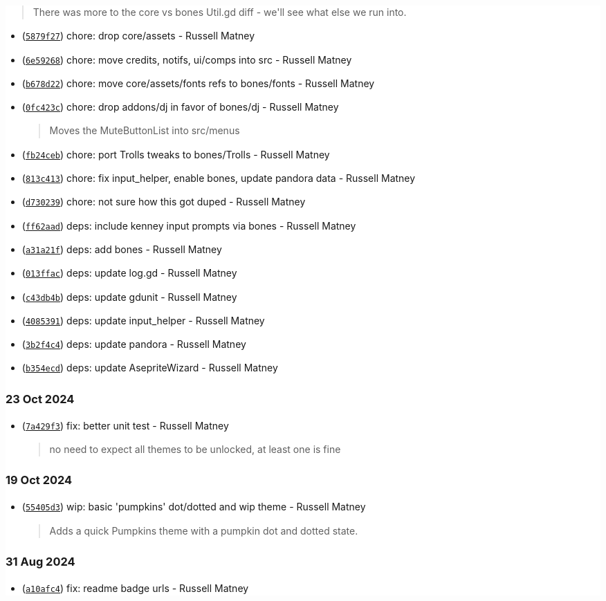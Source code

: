   > There was more to the core vs bones Util.gd diff - we'll see what else
  > we run into.

- ([`5879f27`](https://github.com/russmatney/dothop/commit/5879f27)) chore: drop core/assets - Russell Matney
- ([`6e59268`](https://github.com/russmatney/dothop/commit/6e59268)) chore: move credits, notifs, ui/comps into src - Russell Matney
- ([`b678d22`](https://github.com/russmatney/dothop/commit/b678d22)) chore: move core/assets/fonts refs to bones/fonts - Russell Matney
- ([`0fc423c`](https://github.com/russmatney/dothop/commit/0fc423c)) chore: drop addons/dj in favor of bones/dj - Russell Matney

  > Moves the MuteButtonList into src/menus

- ([`fb24ceb`](https://github.com/russmatney/dothop/commit/fb24ceb)) chore: port Trolls tweaks to bones/Trolls - Russell Matney
- ([`813c413`](https://github.com/russmatney/dothop/commit/813c413)) chore: fix input_helper, enable bones, update pandora data - Russell Matney
- ([`d730239`](https://github.com/russmatney/dothop/commit/d730239)) chore: not sure how this got duped - Russell Matney
- ([`ff62aad`](https://github.com/russmatney/dothop/commit/ff62aad)) deps: include kenney input prompts via bones - Russell Matney
- ([`a31a21f`](https://github.com/russmatney/dothop/commit/a31a21f)) deps: add bones - Russell Matney
- ([`013ffac`](https://github.com/russmatney/dothop/commit/013ffac)) deps: update log.gd - Russell Matney
- ([`c43db4b`](https://github.com/russmatney/dothop/commit/c43db4b)) deps: update gdunit - Russell Matney
- ([`4085391`](https://github.com/russmatney/dothop/commit/4085391)) deps: update input_helper - Russell Matney
- ([`3b2f4c4`](https://github.com/russmatney/dothop/commit/3b2f4c4)) deps: update pandora - Russell Matney
- ([`b354ecd`](https://github.com/russmatney/dothop/commit/b354ecd)) deps: update AsepriteWizard - Russell Matney

### 23 Oct 2024

- ([`7a429f3`](https://github.com/russmatney/dothop/commit/7a429f3)) fix: better unit test - Russell Matney

  > no need to expect all themes to be unlocked, at least one is fine


### 19 Oct 2024

- ([`55405d3`](https://github.com/russmatney/dothop/commit/55405d3)) wip: basic 'pumpkins' dot/dotted and wip theme - Russell Matney

  > Adds a quick Pumpkins theme with a pumpkin dot and dotted state.


### 31 Aug 2024

- ([`a10afc4`](https://github.com/russmatney/dothop/commit/a10afc4)) fix: readme badge urls - Russell Matney
